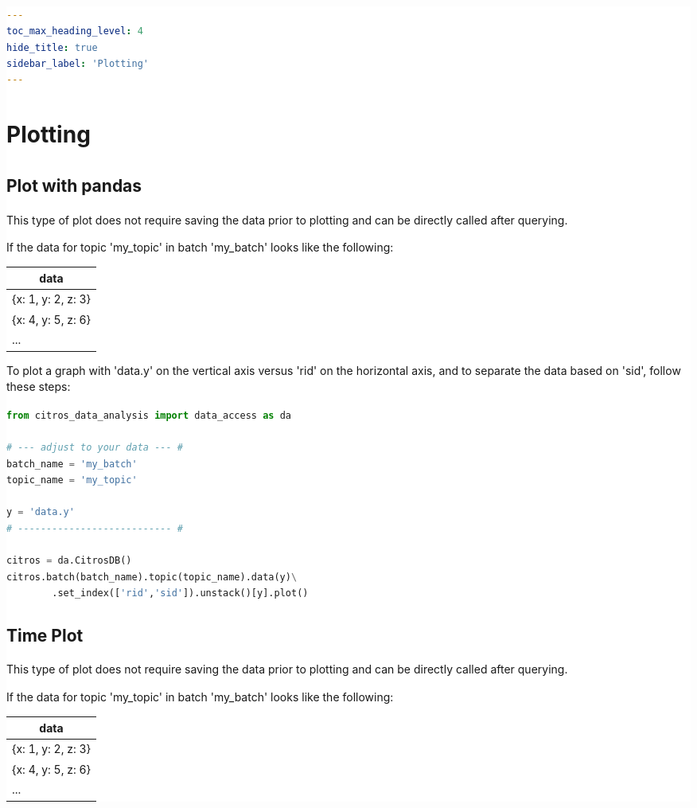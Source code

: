 ```yaml
---
toc_max_heading_level: 4
hide_title: true
sidebar_label: 'Plotting'
---
```

# Plotting

## Plot with pandas

This type of plot does not require saving the data prior to plotting and can be directly called after querying.

If the data for topic 'my_topic' in batch 'my_batch' looks like the following:



|data                |
|--------------------|
|{x: 1, y: 2, z: 3}  |
|{x: 4, y: 5, z: 6}  |
|...                 |


To plot a graph with 'data.y' on the vertical axis versus 'rid' on the horizontal axis, and to separate the data based on 'sid', follow these steps:

```python
from citros_data_analysis import data_access as da

# --- adjust to your data --- #
batch_name = 'my_batch'
topic_name = 'my_topic'

y = 'data.y'
# --------------------------- #

citros = da.CitrosDB()
citros.batch(batch_name).topic(topic_name).data(y)\
        .set_index(['rid','sid']).unstack()[y].plot()
```
## Time Plot

This type of plot does not require saving the data prior to plotting and can be directly called after querying.

If the data for topic 'my_topic' in batch 'my_batch' looks like the following:

|data                |
|--------------------|
|{x: 1, y: 2, z: 3}  |
|{x: 4, y: 5, z: 6}  |
|...                 |
